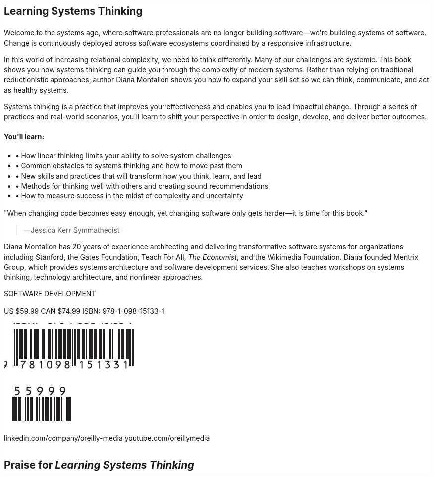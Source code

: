 ## **Learning Systems Thinking**

Welcome to the systems age, where software professionals are no longer building software—we're building systems of software. Change is continuously deployed across software ecosystems coordinated by a responsive infrastructure.

In this world of increasing relational complexity, we need to think differently. Many of our challenges are systemic. This book shows you how systems thinking can guide you through the complexity of modern systems. Rather than relying on traditional reductionistic approaches, author Diana Montalion shows you how to expand your skill set so we can think, communicate, and act as healthy systems.

Systems thinking is a practice that improves your effectiveness and enables you to lead impactful change. Through a series of practices and real-world scenarios, you'll learn to shift your perspective in order to design, develop, and deliver better outcomes.

#### You'll learn:

- **•** How linear thinking limits your ability to solve system challenges
- **•** Common obstacles to systems thinking and how to move past them
- **•** New skills and practices that will transform how you think, learn, and lead
- **•** Methods for thinking well with others and creating sound recommendations
- **•** How to measure success in the midst of complexity and uncertainty

"When changing code becomes easy enough, yet changing software only gets harder—it is time for this book."

> —Jessica Kerr Symmathecist

Diana Montalion has 20 years of experience architecting and delivering transformative software systems for organizations including Stanford, the Gates Foundation, Teach For All, *The Economist*, and the Wikimedia Foundation. Diana founded Mentrix Group, which provides systems architecture and software development services. She also teaches workshops on systems thinking, technology architecture, and nonlinear approaches.

SOFTWARE DEVELOPMENT

US \$59.99 CAN \$74.99 ISBN: 978-1-098-15133-1

![](_page_1_Picture_16.jpeg)

![](_page_1_Picture_17.jpeg)

linkedin.com/company/oreilly-media youtube.com/oreillymedia

## **Praise for** *Learning Systems Thinking*
